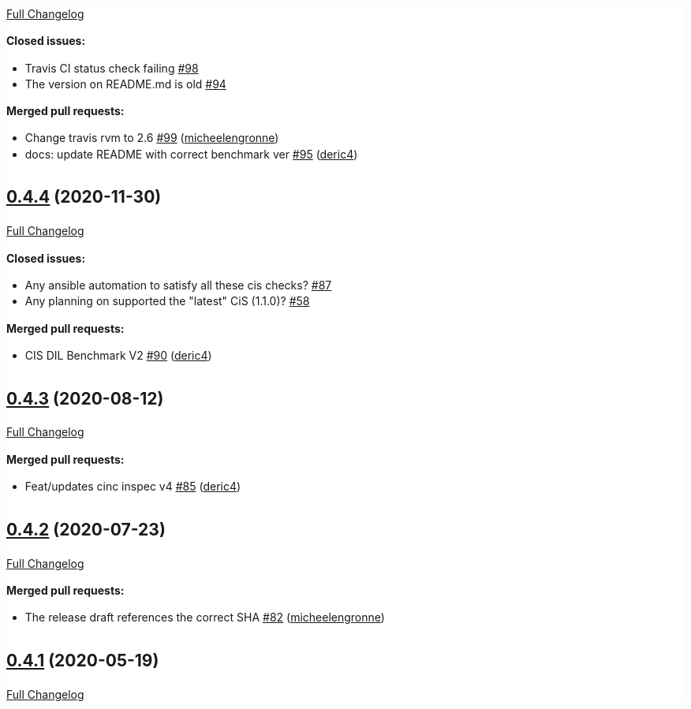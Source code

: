 [Full Changelog](https://github.com/dev-sec/cis-dil-benchmark/compare/0.4.4...0.4.5)

**Closed issues:**

- Travis CI status check failing [\#98](https://github.com/dev-sec/cis-dil-benchmark/issues/98)
- The version on README.md is old [\#94](https://github.com/dev-sec/cis-dil-benchmark/issues/94)

**Merged pull requests:**

- Change travis rvm to 2.6 [\#99](https://github.com/dev-sec/cis-dil-benchmark/pull/99) ([micheelengronne](https://github.com/micheelengronne))
- docs: update README with correct benchmark ver [\#95](https://github.com/dev-sec/cis-dil-benchmark/pull/95) ([deric4](https://github.com/deric4))

## [0.4.4](https://github.com/dev-sec/cis-dil-benchmark/tree/0.4.4) (2020-11-30)

[Full Changelog](https://github.com/dev-sec/cis-dil-benchmark/compare/0.4.3...0.4.4)

**Closed issues:**

- Any ansible automation to satisfy all these cis checks? [\#87](https://github.com/dev-sec/cis-dil-benchmark/issues/87)
- Any planning on supported the "latest" CiS \(1.1.0\)? [\#58](https://github.com/dev-sec/cis-dil-benchmark/issues/58)

**Merged pull requests:**

- CIS DIL Benchmark V2 [\#90](https://github.com/dev-sec/cis-dil-benchmark/pull/90) ([deric4](https://github.com/deric4))

## [0.4.3](https://github.com/dev-sec/cis-dil-benchmark/tree/0.4.3) (2020-08-12)

[Full Changelog](https://github.com/dev-sec/cis-dil-benchmark/compare/0.4.2...0.4.3)

**Merged pull requests:**

- Feat/updates cinc inspec v4 [\#85](https://github.com/dev-sec/cis-dil-benchmark/pull/85) ([deric4](https://github.com/deric4))

## [0.4.2](https://github.com/dev-sec/cis-dil-benchmark/tree/0.4.2) (2020-07-23)

[Full Changelog](https://github.com/dev-sec/cis-dil-benchmark/compare/0.4.1...0.4.2)

**Merged pull requests:**

- The release draft references the correct SHA [\#82](https://github.com/dev-sec/cis-dil-benchmark/pull/82) ([micheelengronne](https://github.com/micheelengronne))

## [0.4.1](https://github.com/dev-sec/cis-dil-benchmark/tree/0.4.1) (2020-05-19)

[Full Changelog](https://github.com/dev-sec/cis-dil-benchmark/compare/0.4.0...0.4.1)
